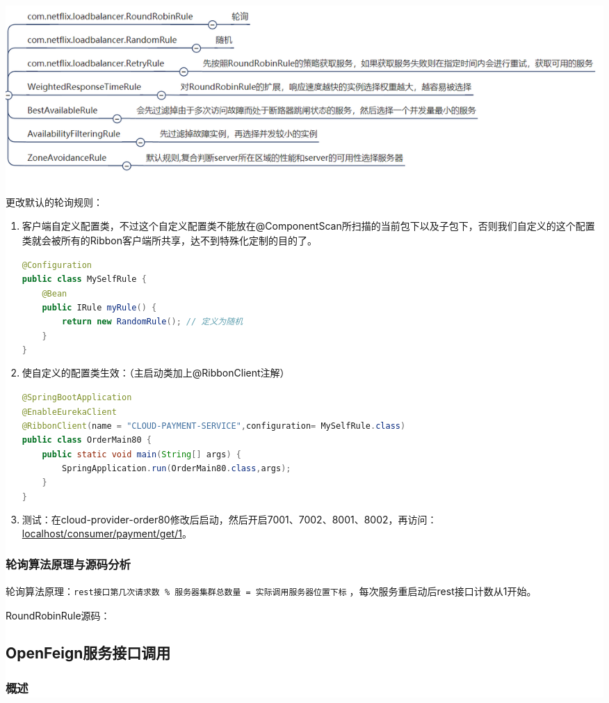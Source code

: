 ![](img/23.irule.png)

更改默认的轮询规则：

1. 客户端自定义配置类，不过这个自定义配置类不能放在@ComponentScan所扫描的当前包下以及子包下，否则我们自定义的这个配置类就会被所有的Ribbon客户端所共享，达不到特殊化定制的目的了。

   ```java
   @Configuration
   public class MySelfRule {
       @Bean
       public IRule myRule() {
           return new RandomRule(); // 定义为随机
       }
   }
   ```

2. 使自定义的配置类生效：（主启动类加上@RibbonClient注解）

   ```java
   @SpringBootApplication
   @EnableEurekaClient
   @RibbonClient(name = "CLOUD-PAYMENT-SERVICE",configuration= MySelfRule.class)
   public class OrderMain80 {
       public static void main(String[] args) {
           SpringApplication.run(OrderMain80.class,args);
       }
   }
   ```

3. 测试：在cloud-provider-order80修改后启动，然后开启7001、7002、8001、8002，再访问：[localhost/consumer/payment/get/1](http://localhost/consumer/payment/get/1)。

### 轮询算法原理与源码分析

轮询算法原理：`rest接口第几次请求数 % 服务器集群总数量 = 实际调用服务器位置下标` ，每次服务重启动后rest接口计数从1开始。

RoundRobinRule源码：

## OpenFeign服务接口调用

### 概述
